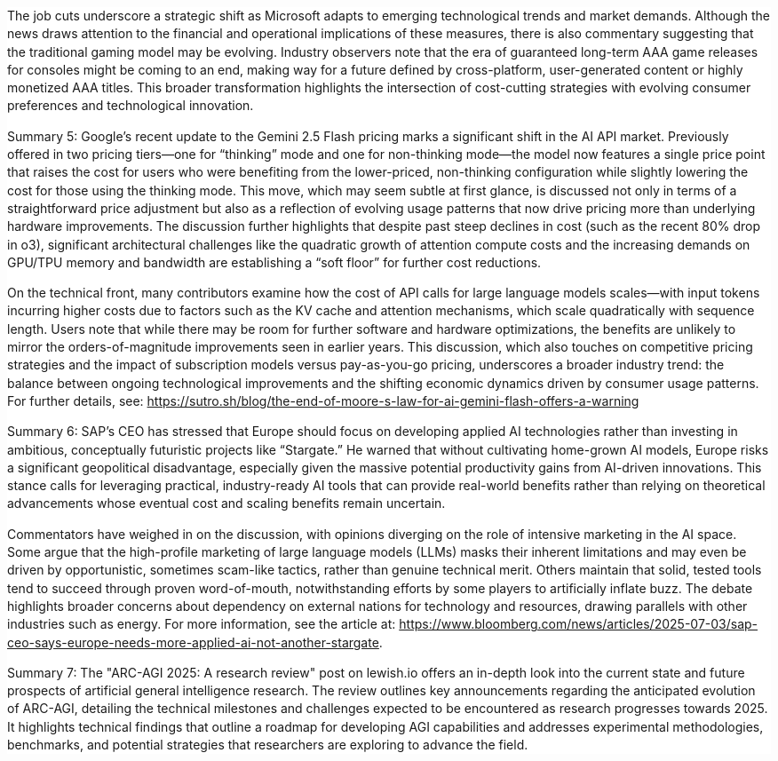 The job cuts underscore a strategic shift as Microsoft adapts to emerging technological trends and market demands. Although the news draws attention to the financial and operational implications of these measures, there is also commentary suggesting that the traditional gaming model may be evolving. Industry observers note that the era of guaranteed long-term AAA game releases for consoles might be coming to an end, making way for a future defined by cross-platform, user-generated content or highly monetized AAA titles. This broader transformation highlights the intersection of cost-cutting strategies with evolving consumer preferences and technological innovation.

Summary 5:
Google’s recent update to the Gemini 2.5 Flash pricing marks a significant shift in the AI API market. Previously offered in two pricing tiers—one for “thinking” mode and one for non-thinking mode—the model now features a single price point that raises the cost for users who were benefiting from the lower-priced, non-thinking configuration while slightly lowering the cost for those using the thinking mode. This move, which may seem subtle at first glance, is discussed not only in terms of a straightforward price adjustment but also as a reflection of evolving usage patterns that now drive pricing more than underlying hardware improvements. The discussion further highlights that despite past steep declines in cost (such as the recent 80% drop in o3), significant architectural challenges like the quadratic growth of attention compute costs and the increasing demands on GPU/TPU memory and bandwidth are establishing a “soft floor” for further cost reductions.

On the technical front, many contributors examine how the cost of API calls for large language models scales—with input tokens incurring higher costs due to factors such as the KV cache and attention mechanisms, which scale quadratically with sequence length. Users note that while there may be room for further software and hardware optimizations, the benefits are unlikely to mirror the orders-of-magnitude improvements seen in earlier years. This discussion, which also touches on competitive pricing strategies and the impact of subscription models versus pay-as-you-go pricing, underscores a broader industry trend: the balance between ongoing technological improvements and the shifting economic dynamics driven by consumer usage patterns. For further details, see: https://sutro.sh/blog/the-end-of-moore-s-law-for-ai-gemini-flash-offers-a-warning

Summary 6:
SAP’s CEO has stressed that Europe should focus on developing applied AI technologies rather than investing in ambitious, conceptually futuristic projects like “Stargate.” He warned that without cultivating home-grown AI models, Europe risks a significant geopolitical disadvantage, especially given the massive potential productivity gains from AI-driven innovations. This stance calls for leveraging practical, industry-ready AI tools that can provide real-world benefits rather than relying on theoretical advancements whose eventual cost and scaling benefits remain uncertain.

Commentators have weighed in on the discussion, with opinions diverging on the role of intensive marketing in the AI space. Some argue that the high-profile marketing of large language models (LLMs) masks their inherent limitations and may even be driven by opportunistic, sometimes scam-like tactics, rather than genuine technical merit. Others maintain that solid, tested tools tend to succeed through proven word-of-mouth, notwithstanding efforts by some players to artificially inflate buzz. The debate highlights broader concerns about dependency on external nations for technology and resources, drawing parallels with other industries such as energy. For more information, see the article at: https://www.bloomberg.com/news/articles/2025-07-03/sap-ceo-says-europe-needs-more-applied-ai-not-another-stargate.

Summary 7:
The "ARC-AGI 2025: A research review" post on lewish.io offers an in-depth look into the current state and future prospects of artificial general intelligence research. The review outlines key announcements regarding the anticipated evolution of ARC-AGI, detailing the technical milestones and challenges expected to be encountered as research progresses towards 2025. It highlights technical findings that outline a roadmap for developing AGI capabilities and addresses experimental methodologies, benchmarks, and potential strategies that researchers are exploring to advance the field.
